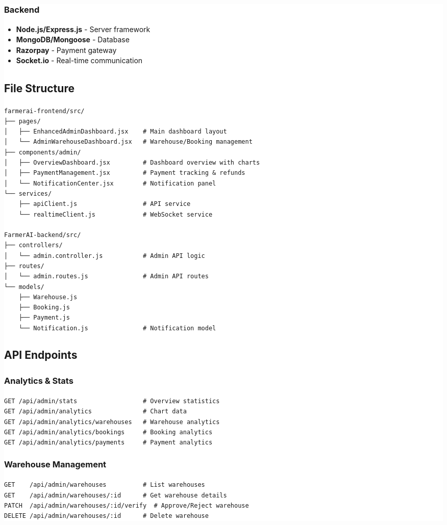 ### Backend
- **Node.js/Express.js** - Server framework
- **MongoDB/Mongoose** - Database
- **Razorpay** - Payment gateway
- **Socket.io** - Real-time communication

## File Structure

```
farmerai-frontend/src/
├── pages/
│   ├── EnhancedAdminDashboard.jsx    # Main dashboard layout
│   └── AdminWarehouseDashboard.jsx   # Warehouse/Booking management
├── components/admin/
│   ├── OverviewDashboard.jsx         # Dashboard overview with charts
│   ├── PaymentManagement.jsx         # Payment tracking & refunds
│   └── NotificationCenter.jsx        # Notification panel
└── services/
    ├── apiClient.js                  # API service
    └── realtimeClient.js             # WebSocket service

FarmerAI-backend/src/
├── controllers/
│   └── admin.controller.js           # Admin API logic
├── routes/
│   └── admin.routes.js               # Admin API routes
└── models/
    ├── Warehouse.js
    ├── Booking.js
    ├── Payment.js
    └── Notification.js               # Notification model
```

## API Endpoints

### Analytics & Stats
```
GET /api/admin/stats                  # Overview statistics
GET /api/admin/analytics              # Chart data
GET /api/admin/analytics/warehouses   # Warehouse analytics
GET /api/admin/analytics/bookings     # Booking analytics
GET /api/admin/analytics/payments     # Payment analytics
```

### Warehouse Management
```
GET    /api/admin/warehouses          # List warehouses
GET    /api/admin/warehouses/:id      # Get warehouse details
PATCH  /api/admin/warehouses/:id/verify  # Approve/Reject warehouse
DELETE /api/admin/warehouses/:id      # Delete warehouse
```
